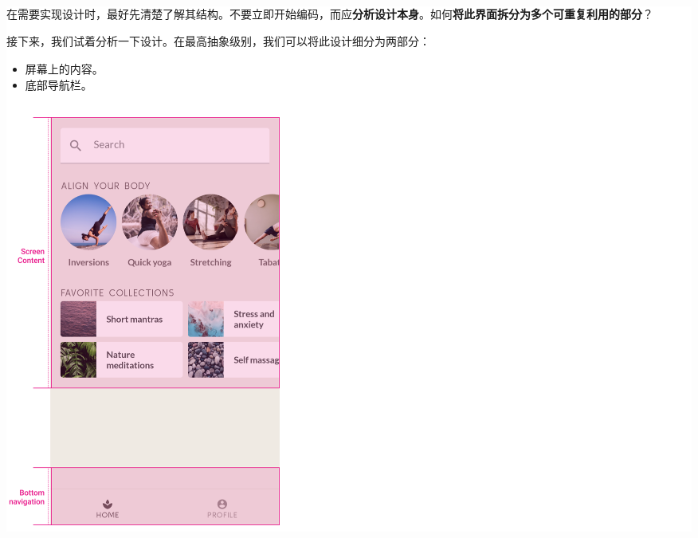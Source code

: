 在需要实现设计时，最好先清楚了解其结构。不要立即开始编码，而应**分析设计本身**。如何**将此界面拆分为多个可重复利用的部分**？

接下来，我们试着分析一下设计。在最高抽象级别，我们可以将此设计细分为两部分：

+   屏幕上的内容。
+   底部导航栏。

## <img src="/images/compose_layout/3.png" alt="3.png" style="zoom:50%;" />
